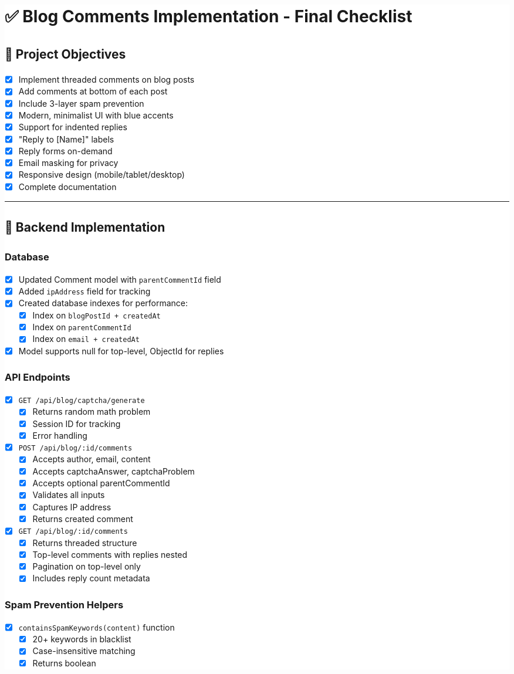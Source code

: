 # ✅ Blog Comments Implementation - Final Checklist

## 🎯 Project Objectives

- [x] Implement threaded comments on blog posts
- [x] Add comments at bottom of each post
- [x] Include 3-layer spam prevention
- [x] Modern, minimalist UI with blue accents
- [x] Support for indented replies
- [x] "Reply to [Name]" labels
- [x] Reply forms on-demand
- [x] Email masking for privacy
- [x] Responsive design (mobile/tablet/desktop)
- [x] Complete documentation

---

## 🔧 Backend Implementation

### Database
- [x] Updated Comment model with `parentCommentId` field
- [x] Added `ipAddress` field for tracking
- [x] Created database indexes for performance:
  - [x] Index on `blogPostId + createdAt`
  - [x] Index on `parentCommentId`
  - [x] Index on `email + createdAt`
- [x] Model supports null for top-level, ObjectId for replies

### API Endpoints
- [x] `GET /api/blog/captcha/generate`
  - [x] Returns random math problem
  - [x] Session ID for tracking
  - [x] Error handling

- [x] `POST /api/blog/:id/comments`
  - [x] Accepts author, email, content
  - [x] Accepts captchaAnswer, captchaProblem
  - [x] Accepts optional parentCommentId
  - [x] Validates all inputs
  - [x] Captures IP address
  - [x] Returns created comment

- [x] `GET /api/blog/:id/comments`
  - [x] Returns threaded structure
  - [x] Top-level comments with replies nested
  - [x] Pagination on top-level only
  - [x] Includes reply count metadata

### Spam Prevention Helpers
- [x] `containsSpamKeywords(content)` function
  - [x] 20+ keywords in blacklist
  - [x] Case-insensitive matching
  - [x] Returns boolean
